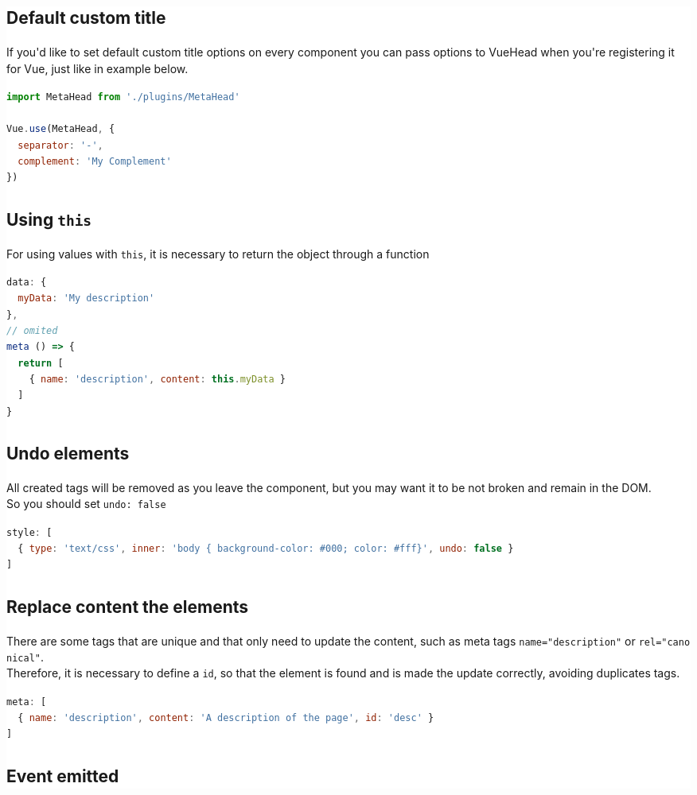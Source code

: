 ## Default custom title
If you'd like to set default custom title options on every component you can pass options to VueHead when you're registering it for Vue, just like in example below.
```javascript
import MetaHead from './plugins/MetaHead'

Vue.use(MetaHead, {
  separator: '-',
  complement: 'My Complement'
})
```

## Using `this`
For using values with `this`, it is necessary to return the object through a function
```javascript
data: {
  myData: 'My description'
},
// omited
meta () => {
  return [
    { name: 'description', content: this.myData }
  ]
}

``` 

## Undo elements
All created tags will be removed as you leave the component, but you may want it to be not broken and remain in the DOM.   
So you should set `undo: false`
```javascript
style: [
  { type: 'text/css', inner: 'body { background-color: #000; color: #fff}', undo: false }
]
```

## Replace content the elements
There are some tags that are unique and that only need to update the content, such as meta tags `name="description"` or `rel="canonical"`.  
Therefore, it is necessary to define a `id`, so that the element is found and is made the update correctly, avoiding duplicates tags.  
```javascript
meta: [
  { name: 'description', content: 'A description of the page', id: 'desc' }
]
```

## Event emitted 
